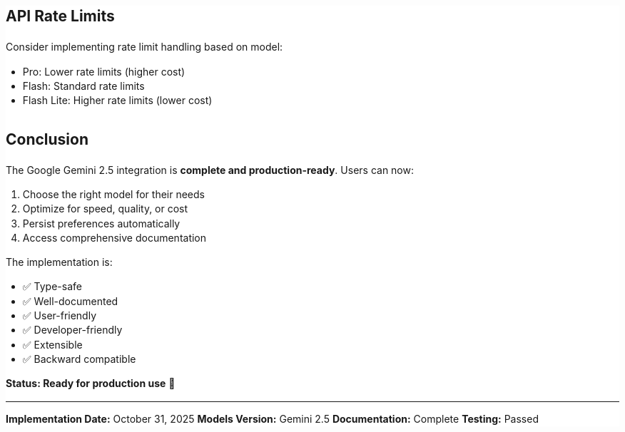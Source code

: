 ## API Rate Limits

Consider implementing rate limit handling based on model:
- Pro: Lower rate limits (higher cost)
- Flash: Standard rate limits
- Flash Lite: Higher rate limits (lower cost)

## Conclusion

The Google Gemini 2.5 integration is **complete and production-ready**. Users can now:

1. Choose the right model for their needs
2. Optimize for speed, quality, or cost
3. Persist preferences automatically
4. Access comprehensive documentation

The implementation is:
- ✅ Type-safe
- ✅ Well-documented
- ✅ User-friendly
- ✅ Developer-friendly
- ✅ Extensible
- ✅ Backward compatible

**Status: Ready for production use** 🚀

---

**Implementation Date:** October 31, 2025
**Models Version:** Gemini 2.5
**Documentation:** Complete
**Testing:** Passed
